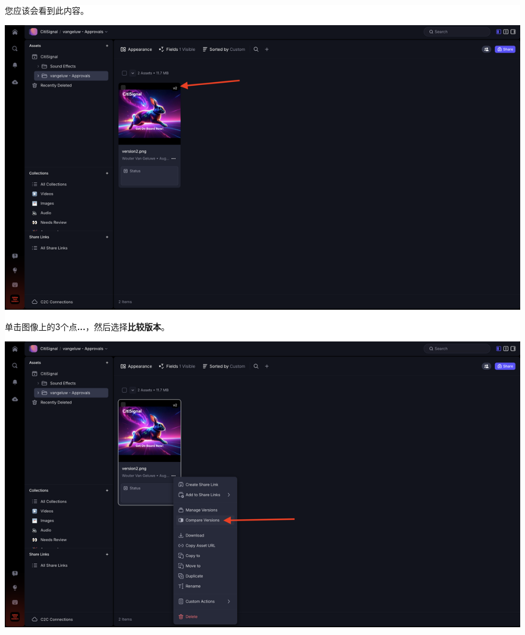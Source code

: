 您应该会看到此内容。

![Frame.io](./images/frameioappr16.png)

单击图像上的3个点&#x200B;**...**，然后选择&#x200B;**比较版本**。

![Frame.io](./images/frameioappr17.png)
